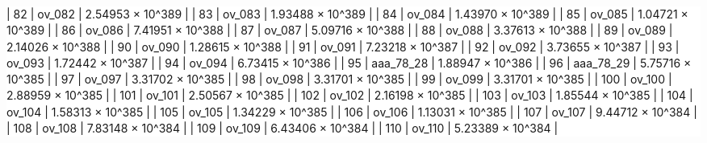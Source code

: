| 82 | ov_082 | 2.54953 × 10^389 |
| 83 | ov_083 | 1.93488 × 10^389 |
| 84 | ov_084 | 1.43970 × 10^389 |
| 85 | ov_085 | 1.04721 × 10^389 |
| 86 | ov_086 | 7.41951 × 10^388 |
| 87 | ov_087 | 5.09716 × 10^388 |
| 88 | ov_088 | 3.37613 × 10^388 |
| 89 | ov_089 | 2.14026 × 10^388 |
| 90 | ov_090 | 1.28615 × 10^388 |
| 91 | ov_091 | 7.23218 × 10^387 |
| 92 | ov_092 | 3.73655 × 10^387 |
| 93 | ov_093 | 1.72442 × 10^387 |
| 94 | ov_094 | 6.73415 × 10^386 |
| 95 | aaa_78_28 | 1.88947 × 10^386 |
| 96 | aaa_78_29 | 5.75716 × 10^385 |
| 97 | ov_097 | 3.31702 × 10^385 |
| 98 | ov_098 | 3.31701 × 10^385 |
| 99 | ov_099 | 3.31701 × 10^385 |
| 100 | ov_100 | 2.88959 × 10^385 |
| 101 | ov_101 | 2.50567 × 10^385 |
| 102 | ov_102 | 2.16198 × 10^385 |
| 103 | ov_103 | 1.85544 × 10^385 |
| 104 | ov_104 | 1.58313 × 10^385 |
| 105 | ov_105 | 1.34229 × 10^385 |
| 106 | ov_106 | 1.13031 × 10^385 |
| 107 | ov_107 | 9.44712 × 10^384 |
| 108 | ov_108 | 7.83148 × 10^384 |
| 109 | ov_109 | 6.43406 × 10^384 |
| 110 | ov_110 | 5.23389 × 10^384 |
